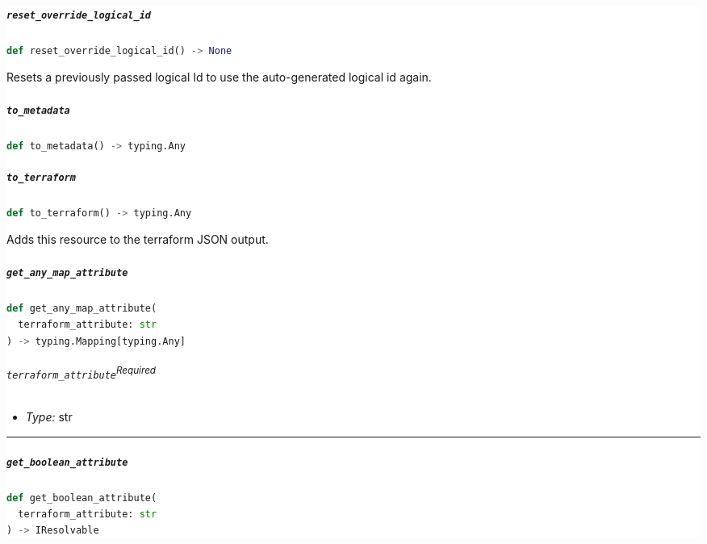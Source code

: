 
##### `reset_override_logical_id` <a name="reset_override_logical_id" id="@cdktf/provider-gitlab.projectCustomAttribute.ProjectCustomAttribute.resetOverrideLogicalId"></a>

```python
def reset_override_logical_id() -> None
```

Resets a previously passed logical Id to use the auto-generated logical id again.

##### `to_metadata` <a name="to_metadata" id="@cdktf/provider-gitlab.projectCustomAttribute.ProjectCustomAttribute.toMetadata"></a>

```python
def to_metadata() -> typing.Any
```

##### `to_terraform` <a name="to_terraform" id="@cdktf/provider-gitlab.projectCustomAttribute.ProjectCustomAttribute.toTerraform"></a>

```python
def to_terraform() -> typing.Any
```

Adds this resource to the terraform JSON output.

##### `get_any_map_attribute` <a name="get_any_map_attribute" id="@cdktf/provider-gitlab.projectCustomAttribute.ProjectCustomAttribute.getAnyMapAttribute"></a>

```python
def get_any_map_attribute(
  terraform_attribute: str
) -> typing.Mapping[typing.Any]
```

###### `terraform_attribute`<sup>Required</sup> <a name="terraform_attribute" id="@cdktf/provider-gitlab.projectCustomAttribute.ProjectCustomAttribute.getAnyMapAttribute.parameter.terraformAttribute"></a>

- *Type:* str

---

##### `get_boolean_attribute` <a name="get_boolean_attribute" id="@cdktf/provider-gitlab.projectCustomAttribute.ProjectCustomAttribute.getBooleanAttribute"></a>

```python
def get_boolean_attribute(
  terraform_attribute: str
) -> IResolvable
```
